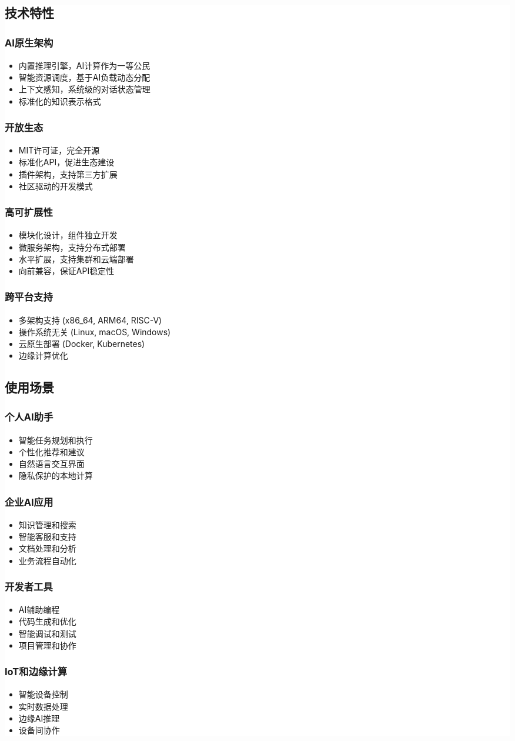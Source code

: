 ## 技术特性

### AI原生架构
- 内置推理引擎，AI计算作为一等公民
- 智能资源调度，基于AI负载动态分配
- 上下文感知，系统级的对话状态管理
- 标准化的知识表示格式

### 开放生态
- MIT许可证，完全开源
- 标准化API，促进生态建设
- 插件架构，支持第三方扩展
- 社区驱动的开发模式

### 高可扩展性
- 模块化设计，组件独立开发
- 微服务架构，支持分布式部署
- 水平扩展，支持集群和云端部署
- 向前兼容，保证API稳定性

### 跨平台支持
- 多架构支持 (x86_64, ARM64, RISC-V)
- 操作系统无关 (Linux, macOS, Windows)
- 云原生部署 (Docker, Kubernetes)
- 边缘计算优化

## 使用场景

### 个人AI助手
- 智能任务规划和执行
- 个性化推荐和建议
- 自然语言交互界面
- 隐私保护的本地计算

### 企业AI应用
- 知识管理和搜索
- 智能客服和支持
- 文档处理和分析
- 业务流程自动化

### 开发者工具
- AI辅助编程
- 代码生成和优化
- 智能调试和测试
- 项目管理和协作

### IoT和边缘计算
- 智能设备控制
- 实时数据处理
- 边缘AI推理
- 设备间协作
